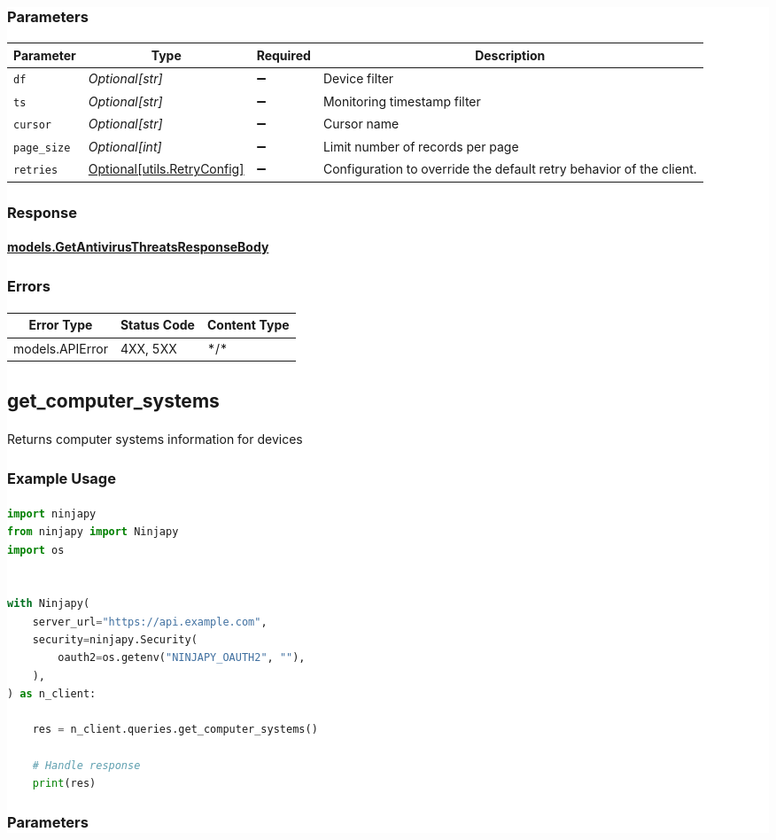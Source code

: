### Parameters

| Parameter                                                           | Type                                                                | Required                                                            | Description                                                         |
| ------------------------------------------------------------------- | ------------------------------------------------------------------- | ------------------------------------------------------------------- | ------------------------------------------------------------------- |
| `df`                                                                | *Optional[str]*                                                     | :heavy_minus_sign:                                                  | Device filter                                                       |
| `ts`                                                                | *Optional[str]*                                                     | :heavy_minus_sign:                                                  | Monitoring timestamp filter                                         |
| `cursor`                                                            | *Optional[str]*                                                     | :heavy_minus_sign:                                                  | Cursor name                                                         |
| `page_size`                                                         | *Optional[int]*                                                     | :heavy_minus_sign:                                                  | Limit number of records per page                                    |
| `retries`                                                           | [Optional[utils.RetryConfig]](../../models/utils/retryconfig.md)    | :heavy_minus_sign:                                                  | Configuration to override the default retry behavior of the client. |

### Response

**[models.GetAntivirusThreatsResponseBody](../../models/getantivirusthreatsresponsebody.md)**

### Errors

| Error Type      | Status Code     | Content Type    |
| --------------- | --------------- | --------------- |
| models.APIError | 4XX, 5XX        | \*/\*           |

## get_computer_systems

Returns computer systems information for devices

### Example Usage

```python
import ninjapy
from ninjapy import Ninjapy
import os


with Ninjapy(
    server_url="https://api.example.com",
    security=ninjapy.Security(
        oauth2=os.getenv("NINJAPY_OAUTH2", ""),
    ),
) as n_client:

    res = n_client.queries.get_computer_systems()

    # Handle response
    print(res)

```

### Parameters
